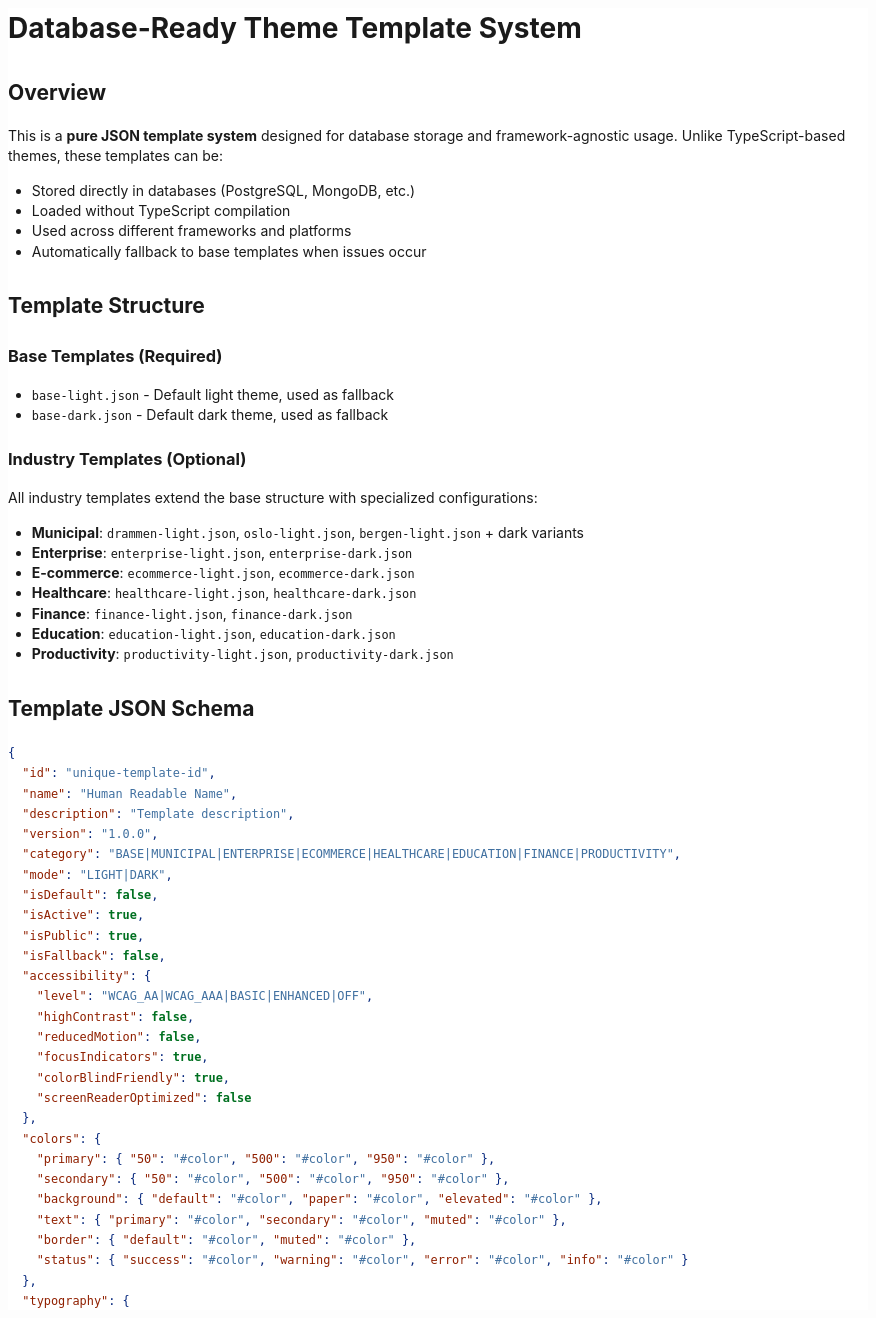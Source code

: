 # Database-Ready Theme Template System

## Overview

This is a **pure JSON template system** designed for database storage and framework-agnostic usage. Unlike TypeScript-based themes, these templates can be:

- Stored directly in databases (PostgreSQL, MongoDB, etc.)
- Loaded without TypeScript compilation
- Used across different frameworks and platforms
- Automatically fallback to base templates when issues occur

## Template Structure

### Base Templates (Required)

- `base-light.json` - Default light theme, used as fallback
- `base-dark.json` - Default dark theme, used as fallback

### Industry Templates (Optional)

All industry templates extend the base structure with specialized configurations:

- **Municipal**: `drammen-light.json`, `oslo-light.json`, `bergen-light.json` + dark variants
- **Enterprise**: `enterprise-light.json`, `enterprise-dark.json`
- **E-commerce**: `ecommerce-light.json`, `ecommerce-dark.json`
- **Healthcare**: `healthcare-light.json`, `healthcare-dark.json`
- **Finance**: `finance-light.json`, `finance-dark.json`
- **Education**: `education-light.json`, `education-dark.json`
- **Productivity**: `productivity-light.json`, `productivity-dark.json`

## Template JSON Schema

```json
{
  "id": "unique-template-id",
  "name": "Human Readable Name",
  "description": "Template description",
  "version": "1.0.0",
  "category": "BASE|MUNICIPAL|ENTERPRISE|ECOMMERCE|HEALTHCARE|EDUCATION|FINANCE|PRODUCTIVITY",
  "mode": "LIGHT|DARK",
  "isDefault": false,
  "isActive": true,
  "isPublic": true,
  "isFallback": false,
  "accessibility": {
    "level": "WCAG_AA|WCAG_AAA|BASIC|ENHANCED|OFF",
    "highContrast": false,
    "reducedMotion": false,
    "focusIndicators": true,
    "colorBlindFriendly": true,
    "screenReaderOptimized": false
  },
  "colors": {
    "primary": { "50": "#color", "500": "#color", "950": "#color" },
    "secondary": { "50": "#color", "500": "#color", "950": "#color" },
    "background": { "default": "#color", "paper": "#color", "elevated": "#color" },
    "text": { "primary": "#color", "secondary": "#color", "muted": "#color" },
    "border": { "default": "#color", "muted": "#color" },
    "status": { "success": "#color", "warning": "#color", "error": "#color", "info": "#color" }
  },
  "typography": {
```